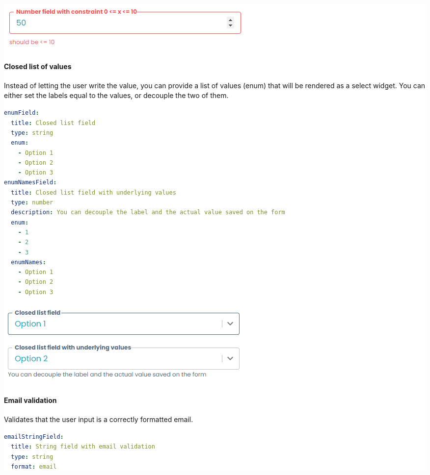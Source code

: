 ![constrained_number_field.png](img/constrained_number_field.png)

#### Closed list of values
Instead of letting the user write the value, you can provide a list of values (enum) that will be rendered as a select widget. You can either set the labels equal to the values, or decouple the two of them.

```yaml
enumField:
  title: Closed list field
  type: string
  enum:
    - Option 1
    - Option 2
    - Option 3
enumNamesField:
  title: Closed list field with underlying values
  type: number
  description: You can decouple the label and the actual value saved on the form
  enum:
    - 1
    - 2
    - 3
  enumNames:
    - Option 1
    - Option 2
    - Option 3
```

![string_enums.png](img/string_enums.png)

#### Email validation
Validates that the user input is a correctly formatted email.

```yaml
emailStringField:
  title: String field with email validation
  type: string
  format: email
```
